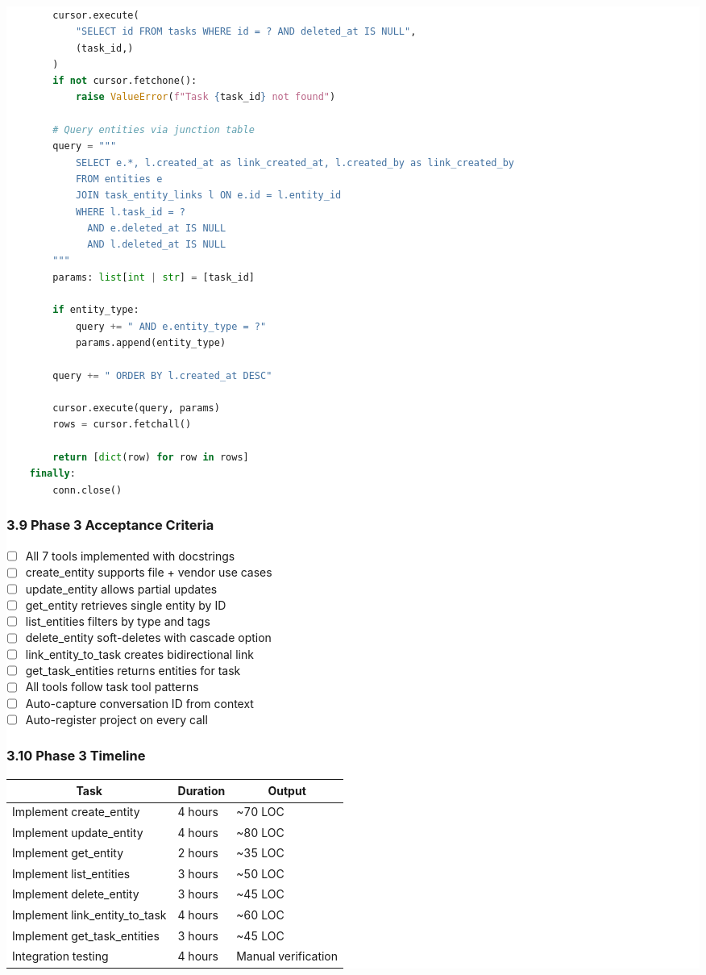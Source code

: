 ```python
        cursor.execute(
            "SELECT id FROM tasks WHERE id = ? AND deleted_at IS NULL",
            (task_id,)
        )
        if not cursor.fetchone():
            raise ValueError(f"Task {task_id} not found")

        # Query entities via junction table
        query = """
            SELECT e.*, l.created_at as link_created_at, l.created_by as link_created_by
            FROM entities e
            JOIN task_entity_links l ON e.id = l.entity_id
            WHERE l.task_id = ?
              AND e.deleted_at IS NULL
              AND l.deleted_at IS NULL
        """
        params: list[int | str] = [task_id]

        if entity_type:
            query += " AND e.entity_type = ?"
            params.append(entity_type)

        query += " ORDER BY l.created_at DESC"

        cursor.execute(query, params)
        rows = cursor.fetchall()

        return [dict(row) for row in rows]
    finally:
        conn.close()
```

### 3.9 Phase 3 Acceptance Criteria

- [ ] All 7 tools implemented with docstrings
- [ ] create_entity supports file + vendor use cases
- [ ] update_entity allows partial updates
- [ ] get_entity retrieves single entity by ID
- [ ] list_entities filters by type and tags
- [ ] delete_entity soft-deletes with cascade option
- [ ] link_entity_to_task creates bidirectional link
- [ ] get_task_entities returns entities for task
- [ ] All tools follow task tool patterns
- [ ] Auto-capture conversation ID from context
- [ ] Auto-register project on every call

### 3.10 Phase 3 Timeline

| Task | Duration | Output |
|------|----------|--------|
| Implement create_entity | 4 hours | ~70 LOC |
| Implement update_entity | 4 hours | ~80 LOC |
| Implement get_entity | 2 hours | ~35 LOC |
| Implement list_entities | 3 hours | ~50 LOC |
| Implement delete_entity | 3 hours | ~45 LOC |
| Implement link_entity_to_task | 4 hours | ~60 LOC |
| Implement get_task_entities | 3 hours | ~45 LOC |
| Integration testing | 4 hours | Manual verification |